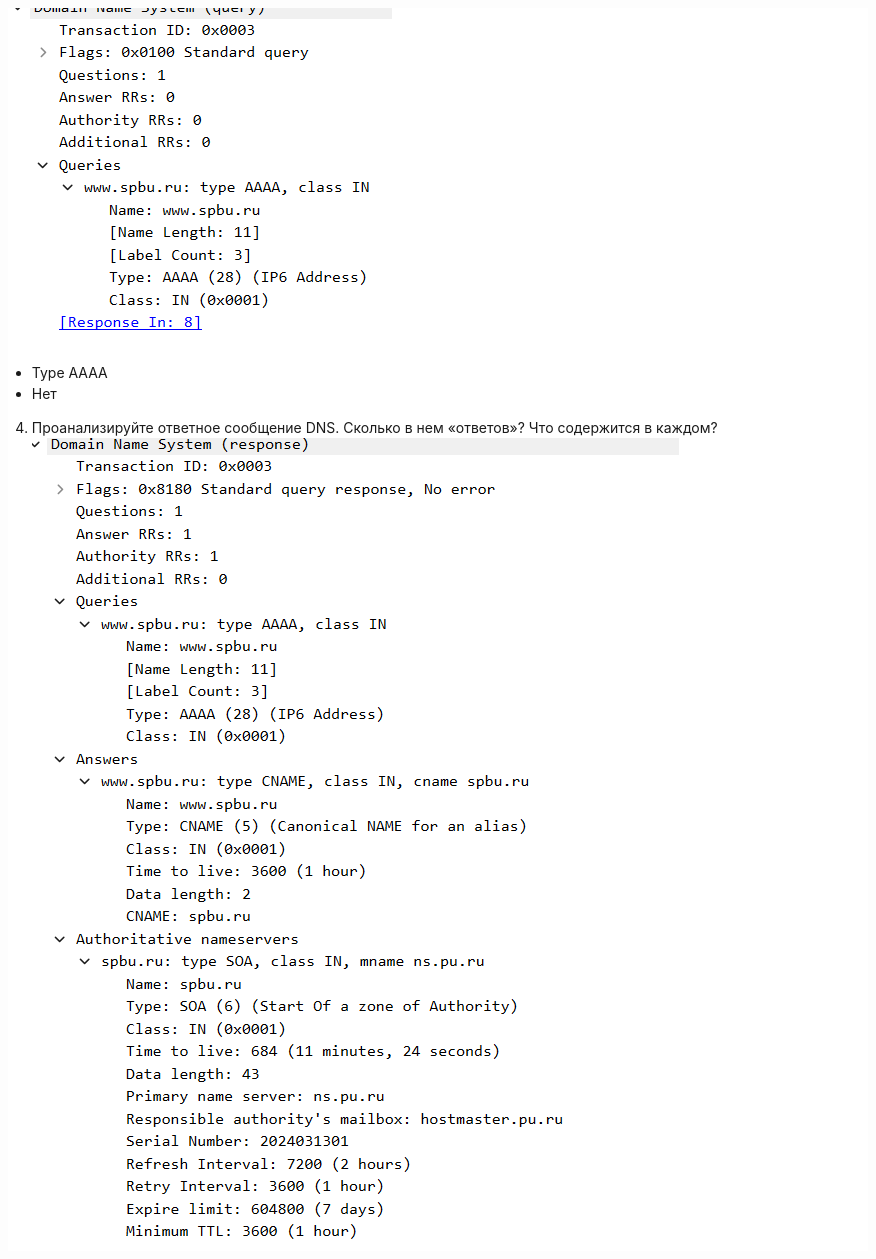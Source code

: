   ![alt text](images/theor/image-10.png)
   - Type AAAA
   - Нет
4. Проанализируйте ответное сообщение DNS. Сколько в нем «ответов»? Что содержится в каждом?
![alt text](images/theor/image-11.png)
